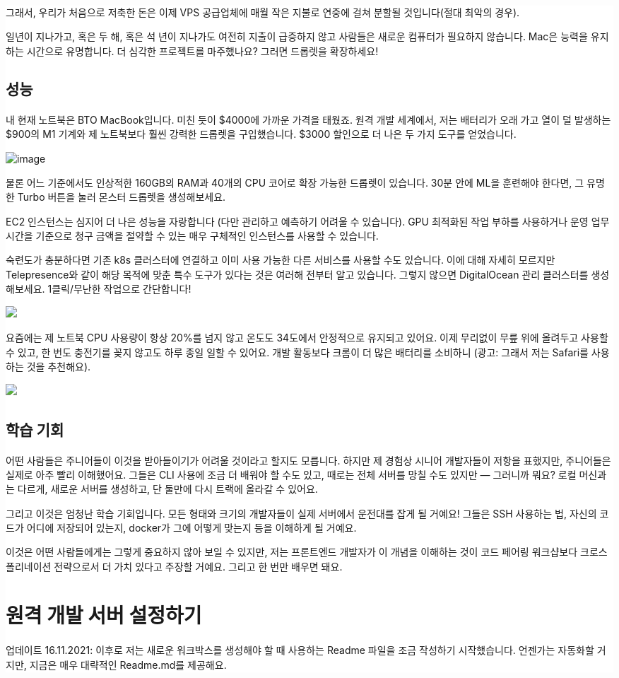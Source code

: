 <div class="content-ad"></div>

그래서, 우리가 처음으로 저축한 돈은 이제 VPS 공급업체에 매월 작은 지불로 연중에 걸쳐 분할될 것입니다(절대 최악의 경우).

일년이 지나가고, 혹은 두 해, 혹은 석 년이 지나가도 여전히 지출이 급증하지 않고 사람들은 새로운 컴퓨터가 필요하지 않습니다. Mac은 능력을 유지하는 시간으로 유명합니다. 더 심각한 프로젝트를 마주했나요? 그러면 드롭렛을 확장하세요!

## 성능

내 현재 노트북은 BTO MacBook입니다. 미친 듯이 $4000에 가까운 가격을 태웠죠. 원격 개발 세계에서, 저는 배터리가 오래 가고 열이 덜 발생하는 $900의 M1 기계와 제 노트북보다 훨씬 강력한 드롭렛을 구입했습니다. $3000 할인으로 더 나은 두 가지 도구를 얻었습니다.

<div class="content-ad"></div>

![image](/assets/img/2024-06-19-RemotedevelopmentorHowIlearnedtostopworryingandlovetheMainframe_5.png)

물론 어느 기준에서도 인상적한 160GB의 RAM과 40개의 CPU 코어로 확장 가능한 드롭렛이 있습니다. 30분 안에 ML을 훈련해야 한다면, 그 유명한 Turbo 버튼을 눌러 몬스터 드롭렛을 생성해보세요.

EC2 인스턴스는 심지어 더 나은 성능을 자랑합니다 (다만 관리하고 예측하기 어려울 수 있습니다). GPU 최적화된 작업 부하를 사용하거나 운영 업무 시간을 기준으로 청구 금액을 절약할 수 있는 매우 구체적인 인스턴스를 사용할 수 있습니다.

숙련도가 충분하다면 기존 k8s 클러스터에 연결하고 이미 사용 가능한 다른 서비스를 사용할 수도 있습니다. 이에 대해 자세히 모르지만 Telepresence와 같이 해당 목적에 맞춘 특수 도구가 있다는 것은 여러해 전부터 알고 있습니다. 그렇지 않으면 DigitalOcean 관리 클러스터를 생성해보세요. 1클릭/무난한 작업으로 간단합니다!

<div class="content-ad"></div>

<img src="/assets/img/2024-06-19-RemotedevelopmentorHowIlearnedtostopworryingandlovetheMainframe_6.png" />

요즘에는 제 노트북 CPU 사용량이 항상 20%를 넘지 않고 온도도 34도에서 안정적으로 유지되고 있어요. 이제 무리없이 무릎 위에 올려두고 사용할 수 있고, 한 번도 충전기를 꽂지 않고도 하루 종일 일할 수 있어요. 개발 활동보다 크롬이 더 많은 배터리를 소비하니 (광고: 그래서 저는 Safari를 사용하는 것을 추천해요).

<img src="/assets/img/2024-06-19-RemotedevelopmentorHowIlearnedtostopworryingandlovetheMainframe_7.png" />

## 학습 기회

<div class="content-ad"></div>

어떤 사람들은 주니어들이 이것을 받아들이기가 어려울 것이라고 할지도 모릅니다. 하지만 제 경험상 시니어 개발자들이 저항을 표했지만, 주니어들은 실제로 아주 빨리 이해했어요. 그들은 CLI 사용에 조금 더 배워야 할 수도 있고, 때로는 전체 서버를 망칠 수도 있지만 — 그러니까 뭐요? 로컬 머신과는 다르게, 새로운 서버를 생성하고, 단 둘만에 다시 트랙에 올라갈 수 있어요.

그리고 이것은 엄청난 학습 기회입니다. 모든 형태와 크기의 개발자들이 실제 서버에서 운전대를 잡게 될 거예요! 그들은 SSH 사용하는 법, 자신의 코드가 어디에 저장되어 있는지, docker가 그에 어떻게 맞는지 등을 이해하게 될 거예요.

이것은 어떤 사람들에게는 그렇게 중요하지 않아 보일 수 있지만, 저는 프론트엔드 개발자가 이 개념을 이해하는 것이 코드 페어링 워크샵보다 크로스폴리네이션 전략으로서 더 가치 있다고 주장할 거예요. 그리고 한 번만 배우면 돼요.

# 원격 개발 서버 설정하기

<div class="content-ad"></div>

업데이트 16.11.2021: 이후로 저는 새로운 워크박스를 생성해야 할 때 사용하는 Readme 파일을 조금 작성하기 시작했습니다. 언젠가는 자동화할 거지만, 지금은 매우 대략적인 Readme.md를 제공해요.
